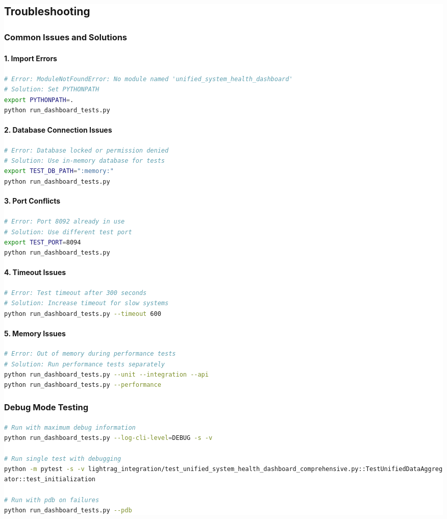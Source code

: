 ## Troubleshooting

### Common Issues and Solutions

#### 1. Import Errors
```bash
# Error: ModuleNotFoundError: No module named 'unified_system_health_dashboard'
# Solution: Set PYTHONPATH
export PYTHONPATH=.
python run_dashboard_tests.py
```

#### 2. Database Connection Issues
```bash
# Error: Database locked or permission denied
# Solution: Use in-memory database for tests
export TEST_DB_PATH=":memory:"
python run_dashboard_tests.py
```

#### 3. Port Conflicts
```bash
# Error: Port 8092 already in use
# Solution: Use different test port
export TEST_PORT=8094
python run_dashboard_tests.py
```

#### 4. Timeout Issues
```bash
# Error: Test timeout after 300 seconds
# Solution: Increase timeout for slow systems
python run_dashboard_tests.py --timeout 600
```

#### 5. Memory Issues
```bash
# Error: Out of memory during performance tests
# Solution: Run performance tests separately
python run_dashboard_tests.py --unit --integration --api
python run_dashboard_tests.py --performance
```

### Debug Mode Testing

```bash
# Run with maximum debug information
python run_dashboard_tests.py --log-cli-level=DEBUG -s -v

# Run single test with debugging
python -m pytest -s -v lightrag_integration/test_unified_system_health_dashboard_comprehensive.py::TestUnifiedDataAggregator::test_initialization

# Run with pdb on failures
python run_dashboard_tests.py --pdb
```
